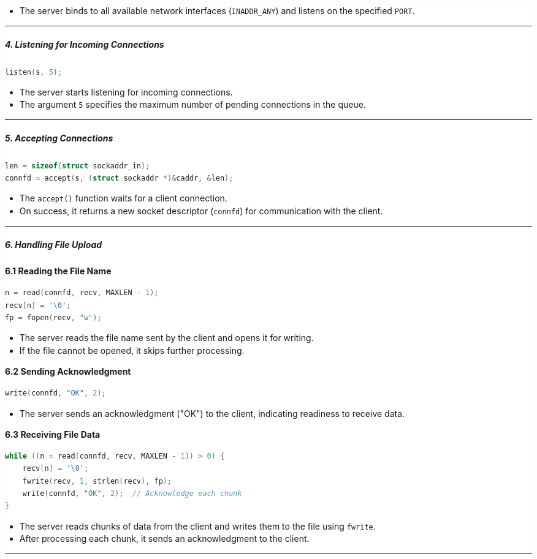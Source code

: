 - The server binds to all available network interfaces (`INADDR_ANY`) and listens on the specified `PORT`.

---

##### **4. Listening for Incoming Connections**

```c
listen(s, 5);
```

- The server starts listening for incoming connections.
- The argument `5` specifies the maximum number of pending connections in the queue.

---

##### **5. Accepting Connections**

```c
len = sizeof(struct sockaddr_in);
connfd = accept(s, (struct sockaddr *)&caddr, &len);
```

- The `accept()` function waits for a client connection.
- On success, it returns a new socket descriptor (`connfd`) for communication with the client.

---

##### **6. Handling File Upload**

 **6.1 Reading the File Name**

```c
n = read(connfd, recv, MAXLEN - 1);
recv[n] = '\0';
fp = fopen(recv, "w");
```

- The server reads the file name sent by the client and opens it for writing.
- If the file cannot be opened, it skips further processing.

 **6.2 Sending Acknowledgment**

```c
write(connfd, "OK", 2);
```

- The server sends an acknowledgment ("OK") to the client, indicating readiness to receive data.

 **6.3 Receiving File Data**

```c
while ((n = read(connfd, recv, MAXLEN - 1)) > 0) {
    recv[n] = '\0';
    fwrite(recv, 1, strlen(recv), fp);
    write(connfd, "OK", 2);  // Acknowledge each chunk
}
```

- The server reads chunks of data from the client and writes them to the file using `fwrite`.
- After processing each chunk, it sends an acknowledgment to the client.

---